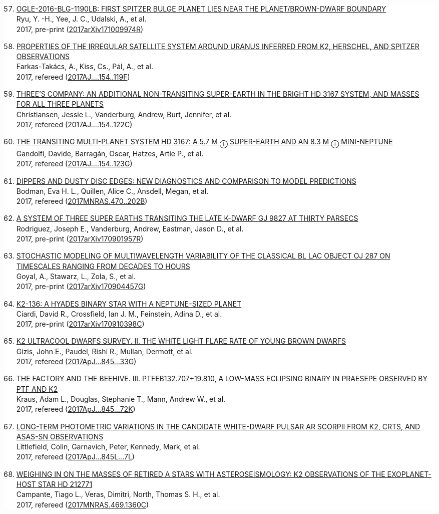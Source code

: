 57. [OGLE-2016-BLG-1190LB: FIRST SPITZER BULGE PLANET LIES NEAR THE PLANET/BROWN-DWARF BOUNDARY](http://adsabs.harvard.edu/abs/2017arXiv171009974R)  
Ryu, Y. -H., Yee, J. C., Udalski, A., et al.    
2017, pre-print ([2017arXiv171009974R](http://adsabs.harvard.edu/abs/2017arXiv171009974R))  

58. [PROPERTIES OF THE IRREGULAR SATELLITE SYSTEM AROUND URANUS INFERRED FROM K2, HERSCHEL, AND SPITZER OBSERVATIONS](http://adsabs.harvard.edu/abs/2017AJ....154..119F)  
Farkas-Takács, A., Kiss, Cs., Pál, A., et al.    
2017, refereed ([2017AJ....154..119F](http://adsabs.harvard.edu/abs/2017AJ....154..119F))  

59. [THREE’S COMPANY: AN ADDITIONAL NON-TRANSITING SUPER-EARTH IN THE BRIGHT HD 3167 SYSTEM, AND MASSES FOR ALL THREE PLANETS](http://adsabs.harvard.edu/abs/2017AJ....154..122C)  
Christiansen, Jessie L., Vanderburg, Andrew, Burt, Jennifer, et al.    
2017, refereed ([2017AJ....154..122C](http://adsabs.harvard.edu/abs/2017AJ....154..122C))  

60. [THE TRANSITING MULTI-PLANET SYSTEM HD 3167: A 5.7 M <SUB>⊕</SUB> SUPER-EARTH AND AN 8.3 M <SUB>⊕</SUB> MINI-NEPTUNE](http://adsabs.harvard.edu/abs/2017AJ....154..123G)  
Gandolfi, Davide, Barragán, Oscar, Hatzes, Artie P., et al.    
2017, refereed ([2017AJ....154..123G](http://adsabs.harvard.edu/abs/2017AJ....154..123G))  

61. [DIPPERS AND DUSTY DISC EDGES: NEW DIAGNOSTICS AND COMPARISON TO MODEL PREDICTIONS](http://adsabs.harvard.edu/abs/2017MNRAS.470..202B)  
Bodman, Eva H. L., Quillen, Alice C., Ansdell, Megan, et al.    
2017, refereed ([2017MNRAS.470..202B](http://adsabs.harvard.edu/abs/2017MNRAS.470..202B))  

62. [A SYSTEM OF THREE SUPER EARTHS TRANSITING THE LATE K-DWARF GJ 9827 AT THIRTY PARSECS](http://adsabs.harvard.edu/abs/2017arXiv170901957R)  
Rodriguez, Joseph E., Vanderburg, Andrew, Eastman, Jason D., et al.    
2017, pre-print ([2017arXiv170901957R](http://adsabs.harvard.edu/abs/2017arXiv170901957R))  

63. [STOCHASTIC MODELING OF MULTIWAVELENGTH VARIABILITY OF THE CLASSICAL BL LAC OBJECT OJ 287 ON TIMESCALES RANGING FROM DECADES TO HOURS](http://adsabs.harvard.edu/abs/2017arXiv170904457G)  
Goyal, A., Stawarz, L., Zola, S., et al.    
2017, pre-print ([2017arXiv170904457G](http://adsabs.harvard.edu/abs/2017arXiv170904457G))  

64. [K2-136: A HYADES BINARY STAR WITH A NEPTUNE-SIZED PLANET](http://adsabs.harvard.edu/abs/2017arXiv170910398C)  
Ciardi, David R., Crossfield, Ian J. M., Feinstein, Adina D., et al.    
2017, pre-print ([2017arXiv170910398C](http://adsabs.harvard.edu/abs/2017arXiv170910398C))  

65. [K2 ULTRACOOL DWARFS SURVEY. II. THE WHITE LIGHT FLARE RATE OF YOUNG BROWN DWARFS](http://adsabs.harvard.edu/abs/2017ApJ...845...33G)  
Gizis, John E., Paudel, Rishi R., Mullan, Dermott, et al.    
2017, refereed ([2017ApJ...845...33G](http://adsabs.harvard.edu/abs/2017ApJ...845...33G))  

66. [THE FACTORY AND THE BEEHIVE. III. PTFEB132.707+19.810, A LOW-MASS ECLIPSING BINARY IN PRAESEPE OBSERVED BY PTF AND K2](http://adsabs.harvard.edu/abs/2017ApJ...845...72K)  
Kraus, Adam L., Douglas, Stephanie T., Mann, Andrew W., et al.    
2017, refereed ([2017ApJ...845...72K](http://adsabs.harvard.edu/abs/2017ApJ...845...72K))  

67. [LONG-TERM PHOTOMETRIC VARIATIONS IN THE CANDIDATE WHITE-DWARF PULSAR AR SCORPII FROM K2, CRTS, AND ASAS-SN OBSERVATIONS](http://adsabs.harvard.edu/abs/2017ApJ...845L...7L)  
Littlefield, Colin, Garnavich, Peter, Kennedy, Mark, et al.    
2017, refereed ([2017ApJ...845L...7L](http://adsabs.harvard.edu/abs/2017ApJ...845L...7L))  

68. [WEIGHING IN ON THE MASSES OF RETIRED A STARS WITH ASTEROSEISMOLOGY: K2 OBSERVATIONS OF THE EXOPLANET-HOST STAR HD 212771](http://adsabs.harvard.edu/abs/2017MNRAS.469.1360C)  
Campante, Tiago L., Veras, Dimitri, North, Thomas S. H., et al.    
2017, refereed ([2017MNRAS.469.1360C](http://adsabs.harvard.edu/abs/2017MNRAS.469.1360C))  
